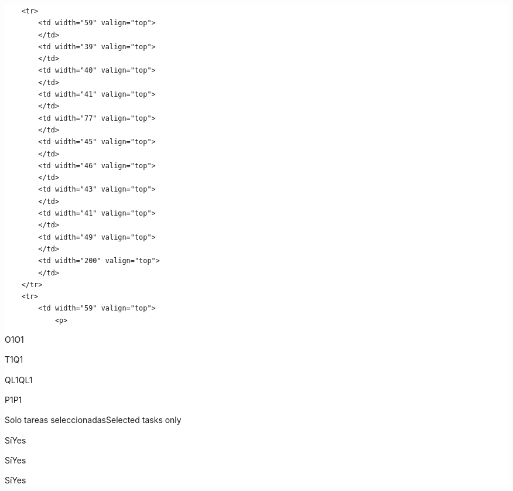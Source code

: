         <tr>
            <td width="59" valign="top">
            </td>
            <td width="39" valign="top">
            </td>
            <td width="40" valign="top">
            </td>
            <td width="41" valign="top">
            </td>
            <td width="77" valign="top">
            </td>
            <td width="45" valign="top">
            </td>
            <td width="46" valign="top">
            </td>
            <td width="43" valign="top">
            </td>
            <td width="41" valign="top">
            </td>
            <td width="49" valign="top">
            </td>
            <td width="200" valign="top">
            </td>
        </tr>
        <tr>
            <td width="59" valign="top">
                <p>
<span data-ttu-id="2d92b-262">O1</span><span class="sxs-lookup"><span data-stu-id="2d92b-262">O1</span></span> </p>
            </td>
            <td width="39" valign="top">
                <p>
<span data-ttu-id="2d92b-263">T1</span><span class="sxs-lookup"><span data-stu-id="2d92b-263">Q1</span></span> </p>
            </td>
            <td width="40" valign="top">
                <p>
<span data-ttu-id="2d92b-264">QL1</span><span class="sxs-lookup"><span data-stu-id="2d92b-264">QL1</span></span> </p>
            </td>
            <td width="41" valign="top">
                <p>
<span data-ttu-id="2d92b-265">P1</span><span class="sxs-lookup"><span data-stu-id="2d92b-265">P1</span></span> </p>
            </td>
            <td width="77" valign="top">
                <p>
<span data-ttu-id="2d92b-266">Solo tareas seleccionadas</span><span class="sxs-lookup"><span data-stu-id="2d92b-266">Selected tasks only</span></span> </p>
            </td>
            <td width="45" valign="top">
                <p>
<span data-ttu-id="2d92b-267">Sí</span><span class="sxs-lookup"><span data-stu-id="2d92b-267">Yes</span></span> </p>
            </td>
            <td width="46" valign="top">
                <p>
<span data-ttu-id="2d92b-268">Sí</span><span class="sxs-lookup"><span data-stu-id="2d92b-268">Yes</span></span> </p>
            </td>
            <td width="43" valign="top">
                <p>
<span data-ttu-id="2d92b-269">Sí</span><span class="sxs-lookup"><span data-stu-id="2d92b-269">Yes</span></span> </p>
